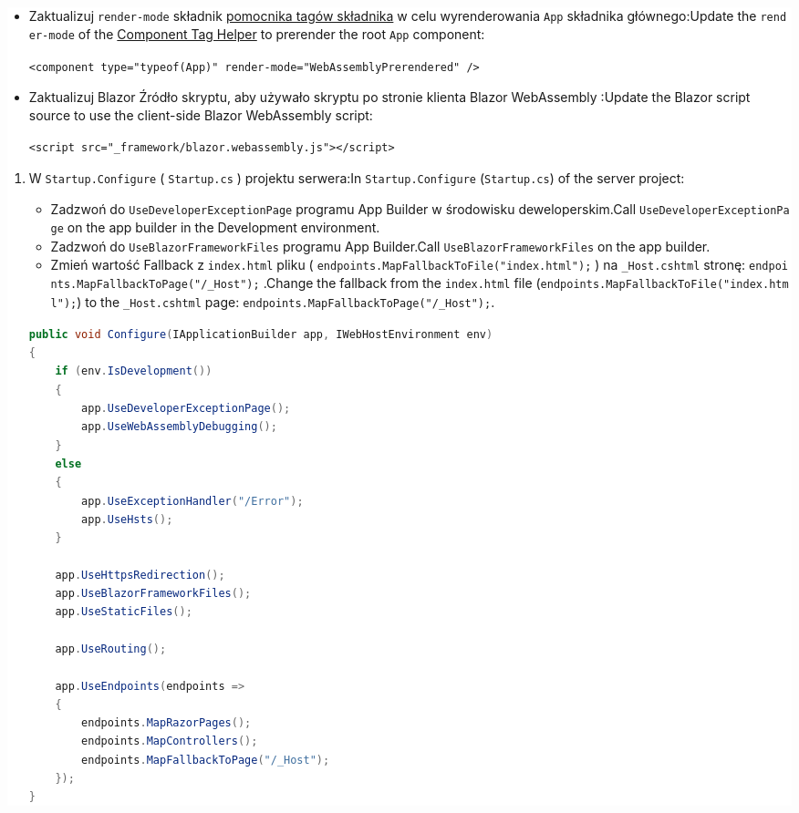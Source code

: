    * <span data-ttu-id="d5285-119">Zaktualizuj `render-mode` składnik [pomocnika tagów składnika](xref:mvc/views/tag-helpers/builtin-th/component-tag-helper) w celu wyrenderowania `App` składnika głównego:</span><span class="sxs-lookup"><span data-stu-id="d5285-119">Update the `render-mode` of the [Component Tag Helper](xref:mvc/views/tag-helpers/builtin-th/component-tag-helper) to prerender the root `App` component:</span></span>

     ```cshtml
     <component type="typeof(App)" render-mode="WebAssemblyPrerendered" />
     ```

   * <span data-ttu-id="d5285-120">Zaktualizuj Blazor Źródło skryptu, aby używało skryptu po stronie klienta Blazor WebAssembly :</span><span class="sxs-lookup"><span data-stu-id="d5285-120">Update the Blazor script source to use the client-side Blazor WebAssembly script:</span></span>

     ```cshtml
     <script src="_framework/blazor.webassembly.js"></script>
     ```

1. <span data-ttu-id="d5285-121">W `Startup.Configure` ( `Startup.cs` ) projektu serwera:</span><span class="sxs-lookup"><span data-stu-id="d5285-121">In `Startup.Configure` (`Startup.cs`) of the server project:</span></span>

   * <span data-ttu-id="d5285-122">Zadzwoń do `UseDeveloperExceptionPage` programu App Builder w środowisku deweloperskim.</span><span class="sxs-lookup"><span data-stu-id="d5285-122">Call `UseDeveloperExceptionPage` on the app builder in the Development environment.</span></span>
   * <span data-ttu-id="d5285-123">Zadzwoń do `UseBlazorFrameworkFiles` programu App Builder.</span><span class="sxs-lookup"><span data-stu-id="d5285-123">Call `UseBlazorFrameworkFiles` on the app builder.</span></span>
   * <span data-ttu-id="d5285-124">Zmień wartość Fallback z `index.html` pliku ( `endpoints.MapFallbackToFile("index.html");` ) na `_Host.cshtml` stronę: `endpoints.MapFallbackToPage("/_Host");` .</span><span class="sxs-lookup"><span data-stu-id="d5285-124">Change the fallback from the `index.html` file (`endpoints.MapFallbackToFile("index.html");`) to the `_Host.cshtml` page: `endpoints.MapFallbackToPage("/_Host");`.</span></span>

   ```csharp
   public void Configure(IApplicationBuilder app, IWebHostEnvironment env)
   {
       if (env.IsDevelopment())
       {
           app.UseDeveloperExceptionPage();
           app.UseWebAssemblyDebugging();
       }
       else
       {
           app.UseExceptionHandler("/Error");
           app.UseHsts();
       }

       app.UseHttpsRedirection();
       app.UseBlazorFrameworkFiles();
       app.UseStaticFiles();

       app.UseRouting();

       app.UseEndpoints(endpoints =>
       {
           endpoints.MapRazorPages();
           endpoints.MapControllers();
           endpoints.MapFallbackToPage("/_Host");
       });
   }
   ```
